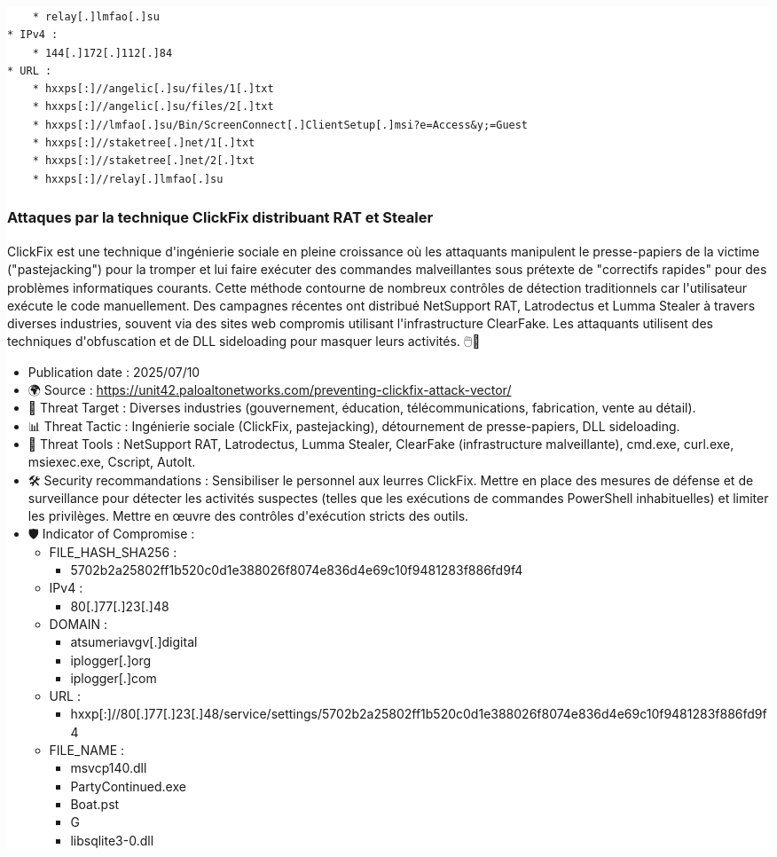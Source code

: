         * relay[.]lmfao[.]su
    * IPv4 :
        * 144[.]172[.]112[.]84
    * URL :
        * hxxps[:]//angelic[.]su/files/1[.]txt
        * hxxps[:]//angelic[.]su/files/2[.]txt
        * hxxps[:]//lmfao[.]su/Bin/ScreenConnect[.]ClientSetup[.]msi?e=Access&y;=Guest
        * hxxps[:]//staketree[.]net/1[.]txt
        * hxxps[:]//staketree[.]net/2[.]txt
        * hxxps[:]//relay[.]lmfao[.]su

### Attaques par la technique ClickFix distribuant RAT et Stealer
ClickFix est une technique d'ingénierie sociale en pleine croissance où les attaquants manipulent le presse-papiers de la victime ("pastejacking") pour la tromper et lui faire exécuter des commandes malveillantes sous prétexte de "correctifs rapides" pour des problèmes informatiques courants. Cette méthode contourne de nombreux contrôles de détection traditionnels car l'utilisateur exécute le code manuellement. Des campagnes récentes ont distribué NetSupport RAT, Latrodectus et Lumma Stealer à travers diverses industries, souvent via des sites web compromis utilisant l'infrastructure ClearFake. Les attaquants utilisent des techniques d'obfuscation et de DLL sideloading pour masquer leurs activités. 🖱️🦹
* Publication date : 2025/07/10 
* 🌍 Source : https://unit42.paloaltonetworks.com/preventing-clickfix-attack-vector/
* 🎯 Threat Target : Diverses industries (gouvernement, éducation, télécommunications, fabrication, vente au détail).
* 📊 Threat Tactic : Ingénierie sociale (ClickFix, pastejacking), détournement de presse-papiers, DLL sideloading.
* 🔪 Threat Tools : NetSupport RAT, Latrodectus, Lumma Stealer, ClearFake (infrastructure malveillante), cmd.exe, curl.exe, msiexec.exe, Cscript, AutoIt.
* 🛠️ Security recommandations : Sensibiliser le personnel aux leurres ClickFix. Mettre en place des mesures de défense et de surveillance pour détecter les activités suspectes (telles que les exécutions de commandes PowerShell inhabituelles) et limiter les privilèges. Mettre en œuvre des contrôles d'exécution stricts des outils.
* 🛡️ Indicator of Compromise :
    * FILE_HASH_SHA256 :
        * 5702b2a25802ff1b520c0d1e388026f8074e836d4e69c10f9481283f886fd9f4
    * IPv4 :
        * 80[.]77[.]23[.]48
    * DOMAIN :
        * atsumeriavgv[.]digital
        * iplogger[.]org
        * iplogger[.]com
    * URL :
        * hxxp[:]//80[.]77[.]23[.]48/service/settings/5702b2a25802ff1b520c0d1e388026f8074e836d4e69c10f9481283f886fd9f4
    * FILE_NAME :
        * msvcp140.dll
        * PartyContinued.exe
        * Boat.pst
        * G
        * libsqlite3-0.dll
